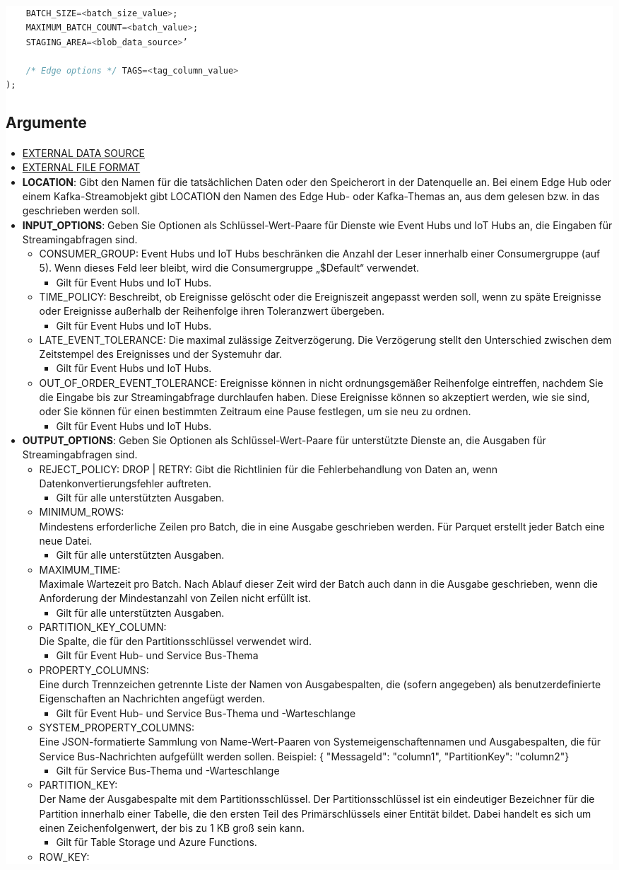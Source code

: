 ```sql
    BATCH_SIZE=<batch_size_value>; 
    MAXIMUM_BATCH_COUNT=<batch_value>;  
    STAGING_AREA=<blob_data_source>’ 
     
    /* Edge options */ TAGS=<tag_column_value> 
); 
```


## <a name="arguments"></a>Argumente


- [EXTERNAL DATA SOURCE](/sql/t-sql/statements/create-external-data-source-transact-sql/)
- [EXTERNAL FILE FORMAT](/sql/t-sql/statements/create-external-file-format-transact-sql/)
- **LOCATION**: Gibt den Namen für die tatsächlichen Daten oder den Speicherort in der Datenquelle an. Bei einem Edge Hub oder einem Kafka-Streamobjekt gibt LOCATION den Namen des Edge Hub- oder Kafka-Themas an, aus dem gelesen bzw. in das geschrieben werden soll.
- **INPUT_OPTIONS**: Geben Sie Optionen als Schlüssel-Wert-Paare für Dienste wie Event Hubs und IoT Hubs an, die Eingaben für Streamingabfragen sind.
    - CONSUMER_GROUP: Event Hubs und IoT Hubs beschränken die Anzahl der Leser innerhalb einer Consumergruppe (auf 5). Wenn dieses Feld leer bleibt, wird die Consumergruppe „$Default“ verwendet.
      - Gilt für Event Hubs und IoT Hubs.
    - TIME_POLICY: Beschreibt, ob Ereignisse gelöscht oder die Ereigniszeit angepasst werden soll, wenn zu späte Ereignisse oder Ereignisse außerhalb der Reihenfolge ihren Toleranzwert übergeben.
      - Gilt für Event Hubs und IoT Hubs.
    - LATE_EVENT_TOLERANCE: Die maximal zulässige Zeitverzögerung. Die Verzögerung stellt den Unterschied zwischen dem Zeitstempel des Ereignisses und der Systemuhr dar.
      - Gilt für Event Hubs und IoT Hubs.
    - OUT_OF_ORDER_EVENT_TOLERANCE: Ereignisse können in nicht ordnungsgemäßer Reihenfolge eintreffen, nachdem Sie die Eingabe bis zur Streamingabfrage durchlaufen haben. Diese Ereignisse können so akzeptiert werden, wie sie sind, oder Sie können für einen bestimmten Zeitraum eine Pause festlegen, um sie neu zu ordnen.
      - Gilt für Event Hubs und IoT Hubs.
- **OUTPUT_OPTIONS**: Geben Sie Optionen als Schlüssel-Wert-Paare für unterstützte Dienste an, die Ausgaben für Streamingabfragen sind. 
  - REJECT_POLICY:  DROP | RETRY: Gibt die Richtlinien für die Fehlerbehandlung von Daten an, wenn Datenkonvertierungsfehler auftreten. 
    - Gilt für alle unterstützten Ausgaben. 
  - MINIMUM_ROWS:  
    Mindestens erforderliche Zeilen pro Batch, die in eine Ausgabe geschrieben werden. Für Parquet erstellt jeder Batch eine neue Datei. 
    - Gilt für alle unterstützten Ausgaben. 
  - MAXIMUM_TIME:  
    Maximale Wartezeit pro Batch. Nach Ablauf dieser Zeit wird der Batch auch dann in die Ausgabe geschrieben, wenn die Anforderung der Mindestanzahl von Zeilen nicht erfüllt ist. 
    - Gilt für alle unterstützten Ausgaben. 
  - PARTITION_KEY_COLUMN:  
    Die Spalte, die für den Partitionsschlüssel verwendet wird. 
    - Gilt für Event Hub- und Service Bus-Thema 
  - PROPERTY_COLUMNS:  
    Eine durch Trennzeichen getrennte Liste der Namen von Ausgabespalten, die (sofern angegeben) als benutzerdefinierte Eigenschaften an Nachrichten angefügt werden.  
    - Gilt für Event Hub- und Service Bus-Thema und -Warteschlange 
  - SYSTEM_PROPERTY_COLUMNS:  
    Eine JSON-formatierte Sammlung von Name-Wert-Paaren von Systemeigenschaftennamen und Ausgabespalten, die für Service Bus-Nachrichten aufgefüllt werden sollen. Beispiel: { "MessageId": "column1", "PartitionKey": "column2"} 
    - Gilt für Service Bus-Thema und -Warteschlange 
  - PARTITION_KEY:  
    Der Name der Ausgabespalte mit dem Partitionsschlüssel. Der Partitionsschlüssel ist ein eindeutiger Bezeichner für die Partition innerhalb einer Tabelle, die den ersten Teil des Primärschlüssels einer Entität bildet. Dabei handelt es sich um einen Zeichenfolgenwert, der bis zu 1 KB groß sein kann. 
    - Gilt für Table Storage und Azure Functions. 
  - ROW_KEY:  